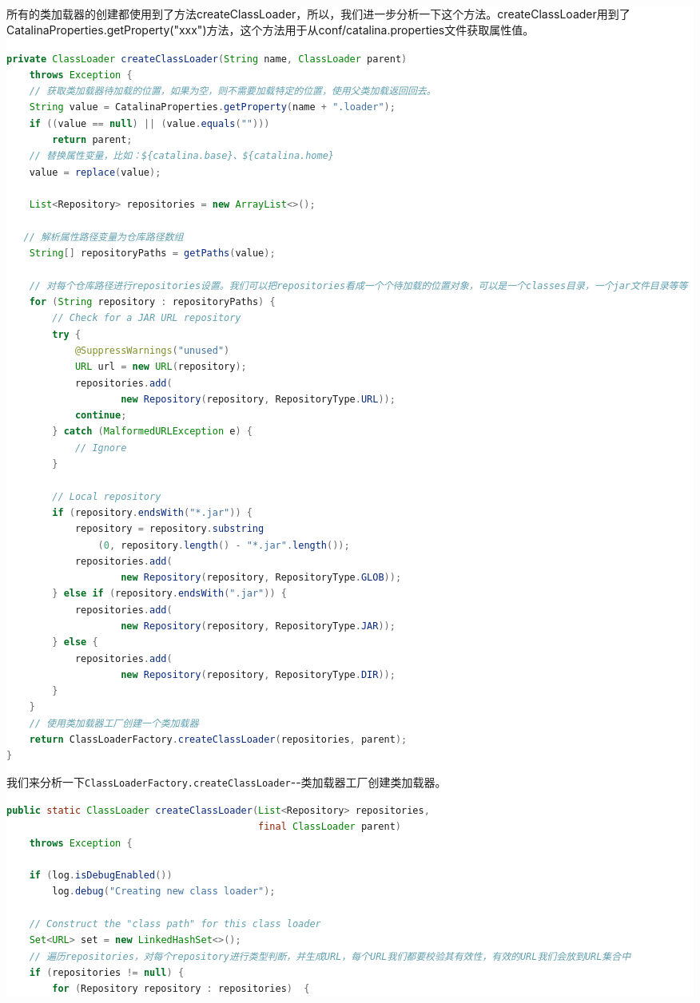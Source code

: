 所有的类加载器的创建都使用到了方法createClassLoader，所以，我们进一步分析一下这个方法。createClassLoader用到了CatalinaProperties.getProperty("xxx")方法，这个方法用于从conf/catalina.properties文件获取属性值。

```java
private ClassLoader createClassLoader(String name, ClassLoader parent)
    throws Exception {
    // 获取类加载器待加载的位置，如果为空，则不需要加载特定的位置，使用父类加载返回回去。
    String value = CatalinaProperties.getProperty(name + ".loader");
    if ((value == null) || (value.equals("")))
        return parent;
    // 替换属性变量，比如：${catalina.base}、${catalina.home}
    value = replace(value);

    List<Repository> repositories = new ArrayList<>();

   // 解析属性路径变量为仓库路径数组
    String[] repositoryPaths = getPaths(value);

    // 对每个仓库路径进行repositories设置。我们可以把repositories看成一个个待加载的位置对象，可以是一个classes目录，一个jar文件目录等等
    for (String repository : repositoryPaths) {
        // Check for a JAR URL repository
        try {
            @SuppressWarnings("unused")
            URL url = new URL(repository);
            repositories.add(
                    new Repository(repository, RepositoryType.URL));
            continue;
        } catch (MalformedURLException e) {
            // Ignore
        }

        // Local repository
        if (repository.endsWith("*.jar")) {
            repository = repository.substring
                (0, repository.length() - "*.jar".length());
            repositories.add(
                    new Repository(repository, RepositoryType.GLOB));
        } else if (repository.endsWith(".jar")) {
            repositories.add(
                    new Repository(repository, RepositoryType.JAR));
        } else {
            repositories.add(
                    new Repository(repository, RepositoryType.DIR));
        }
    }
    // 使用类加载器工厂创建一个类加载器
    return ClassLoaderFactory.createClassLoader(repositories, parent);
}
```

我们来分析一下`ClassLoaderFactory.createClassLoader`--类加载器工厂创建类加载器。

```java
public static ClassLoader createClassLoader(List<Repository> repositories,
                                            final ClassLoader parent)
    throws Exception {

    if (log.isDebugEnabled())
        log.debug("Creating new class loader");

    // Construct the "class path" for this class loader
    Set<URL> set = new LinkedHashSet<>();
    // 遍历repositories，对每个repository进行类型判断，并生成URL，每个URL我们都要校验其有效性，有效的URL我们会放到URL集合中
    if (repositories != null) {
        for (Repository repository : repositories)  {
```